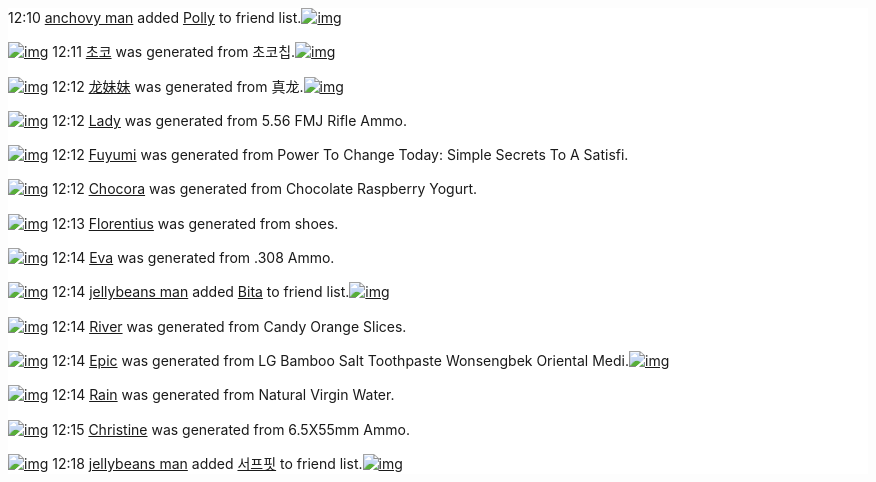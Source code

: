 12:10 [anchovy man](http://www.barcodekanojo.com/user/473012/anchovy%20man) added [Polly](http://www.barcodekanojo.com/kanojo/1473226/Polly) to friend list.[![img](http://www.deviantsart.com/2qlorof.png)](http://www.barcodekanojo.com/kanojo/1473226/Polly)

[![img](http://www.deviantsart.com/13o12o4.png)](http://www.barcodekanojo.com/kanojo/3032192/%EC%B4%88%EC%BD%94) 12:11 [초코](http://www.barcodekanojo.com/kanojo/3032192/%EC%B4%88%EC%BD%94) was generated from 초코칩.[![img](http://www.deviantsart.com/3j3l60g.jpeg)](http://www.barcodekanojo.com/product_images/barcode/4528535/1361540177/%EC%B4%88%EC%BD%94%EC%B9%A9%20%EC%BF%A0%ED%82%A4%20255%20g.jpg)

[![img](http://www.deviantsart.com/3ggr2ig.png)](http://www.barcodekanojo.com/kanojo/3032193/%E9%BE%99%E5%A6%B9%E5%A6%B9) 12:12 [龙妹妹](http://www.barcodekanojo.com/kanojo/3032193/%E9%BE%99%E5%A6%B9%E5%A6%B9) was generated from 真龙.[![img](http://www.deviantsart.com/3hltlat.jpeg)](http://www.barcodekanojo.com/product_images/barcode/5738489/1404011481/%E7%9C%9F%E9%BE%99.jpg)

[![img](http://www.deviantsart.com/2kocqoi.png)](http://www.barcodekanojo.com/kanojo/3032194/Lady) 12:12 [Lady](http://www.barcodekanojo.com/kanojo/3032194/Lady) was generated from 5.56 FMJ Rifle Ammo.

[![img](http://www.deviantsart.com/3svksut.png)](http://www.barcodekanojo.com/kanojo/3032196/Fuyumi) 12:12 [Fuyumi](http://www.barcodekanojo.com/kanojo/3032196/Fuyumi) was generated from Power To Change Today: Simple Secrets To A Satisfi.

[![img](http://www.deviantsart.com/1nl3hsi.png)](http://www.barcodekanojo.com/kanojo/3032195/Chocora) 12:12 [Chocora](http://www.barcodekanojo.com/kanojo/3032195/Chocora) was generated from Chocolate Raspberry Yogurt.

[![img](http://www.deviantsart.com/hempqb.png)](http://www.barcodekanojo.com/kanojo/3032197/Florentius) 12:13 [Florentius](http://www.barcodekanojo.com/kanojo/3032197/Florentius) was generated from shoes.

[![img](http://www.deviantsart.com/ordb26.png)](http://www.barcodekanojo.com/kanojo/3032198/Eva) 12:14 [Eva](http://www.barcodekanojo.com/kanojo/3032198/Eva) was generated from .308 Ammo.

[![img](http://www.deviantsart.com/5h8gf5.jpeg)](http://www.barcodekanojo.com/user/462214/jellybeans%20man) 12:14 [jellybeans man](http://www.barcodekanojo.com/user/462214/jellybeans%20man) added [Bita](http://www.barcodekanojo.com/kanojo/242364/Bita) to friend list.[![img](http://www.deviantsart.com/2a4o6ie.png)](http://www.barcodekanojo.com/kanojo/242364/Bita)

[![img](http://www.deviantsart.com/9fn30q.png)](http://www.barcodekanojo.com/kanojo/3032199/River) 12:14 [River](http://www.barcodekanojo.com/kanojo/3032199/River) was generated from Candy Orange Slices.

[![img](http://www.deviantsart.com/2g83ste.png)](http://www.barcodekanojo.com/kanojo/3032200/Epic) 12:14 [Epic](http://www.barcodekanojo.com/kanojo/3032200/Epic) was generated from LG Bamboo Salt Toothpaste Wonsengbek Oriental Medi.[![img](http://www.deviantsart.com/2uavvtd.jpeg)](http://www.barcodekanojo.com/product_images/barcode/5738497/1404011630/LG%20Bamboo%20Salt%20Toothpaste%20Wonsengbek%20Oriental%20Medi.jpg)

[![img](http://www.deviantsart.com/2amhrri.png)](http://www.barcodekanojo.com/kanojo/3032201/Rain) 12:14 [Rain](http://www.barcodekanojo.com/kanojo/3032201/Rain) was generated from Natural Virgin Water.

[![img](http://www.deviantsart.com/2p6m4s6.png)](http://www.barcodekanojo.com/kanojo/3032202/Christine) 12:15 [Christine](http://www.barcodekanojo.com/kanojo/3032202/Christine) was generated from 6.5X55mm Ammo.

[![img](http://www.deviantsart.com/5h8gf5.jpeg)](http://www.barcodekanojo.com/user/462214/jellybeans%20man) 12:18 [jellybeans man](http://www.barcodekanojo.com/user/462214/jellybeans%20man) added [서프핏](http://www.barcodekanojo.com/kanojo/2994144/%EC%84%9C%ED%94%84%ED%95%8F) to friend list.[![img](http://www.deviantsart.com/3p7pva5.png)](http://www.barcodekanojo.com/kanojo/2994144/%EC%84%9C%ED%94%84%ED%95%8F)
